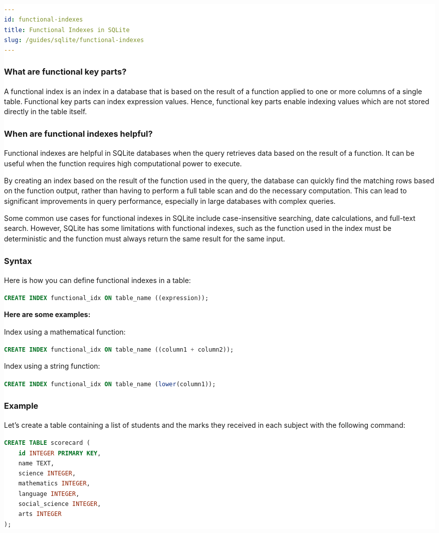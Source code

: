 ```yaml
---
id: functional-indexes
title: Functional Indexes in SQLite
slug: /guides/sqlite/functional-indexes
---
```


### What are functional key parts?​​
A functional index is an index in a database that is based on the result of a function applied to one or more columns of a single table. Functional key parts can index expression values. Hence, functional key parts enable indexing values which are not stored directly in the table itself.

### When are functional indexes helpful?​
Functional indexes are helpful in SQLite databases when the query retrieves data based on the result of a function. It can be useful when the function requires high computational power to execute.

By creating an index based on the result of the function used in the query, the database can quickly find the matching rows based on the function output, rather than having to perform a full table scan and do the necessary computation. This can lead to significant improvements in query performance, especially in large databases with complex queries.

Some common use cases for functional indexes in SQLite include case-insensitive searching, date calculations, and full-text search. However, SQLite has some limitations with functional indexes, such as the function used in the index must be deterministic and the function must always return the same result for the same input.

### Syntax​​
Here is how you can define functional indexes in a table:

```sql
CREATE INDEX functional_idx ON table_name ((expression));
```

**Here are some examples:**

Index using a mathematical function:
```sql
CREATE INDEX functional_idx ON table_name ((column1 + column2));
```

Index using a string function:
```sql
CREATE INDEX functional_idx ON table_name (lower(column1));
```

### Example​​
Let’s create a table containing a list of students and the marks they received in each subject with the following command:

```sql
CREATE TABLE scorecard (
    id INTEGER PRIMARY KEY,
    name TEXT,
    science INTEGER,
    mathematics INTEGER,
    language INTEGER,
    social_science INTEGER,
    arts INTEGER
);
```
